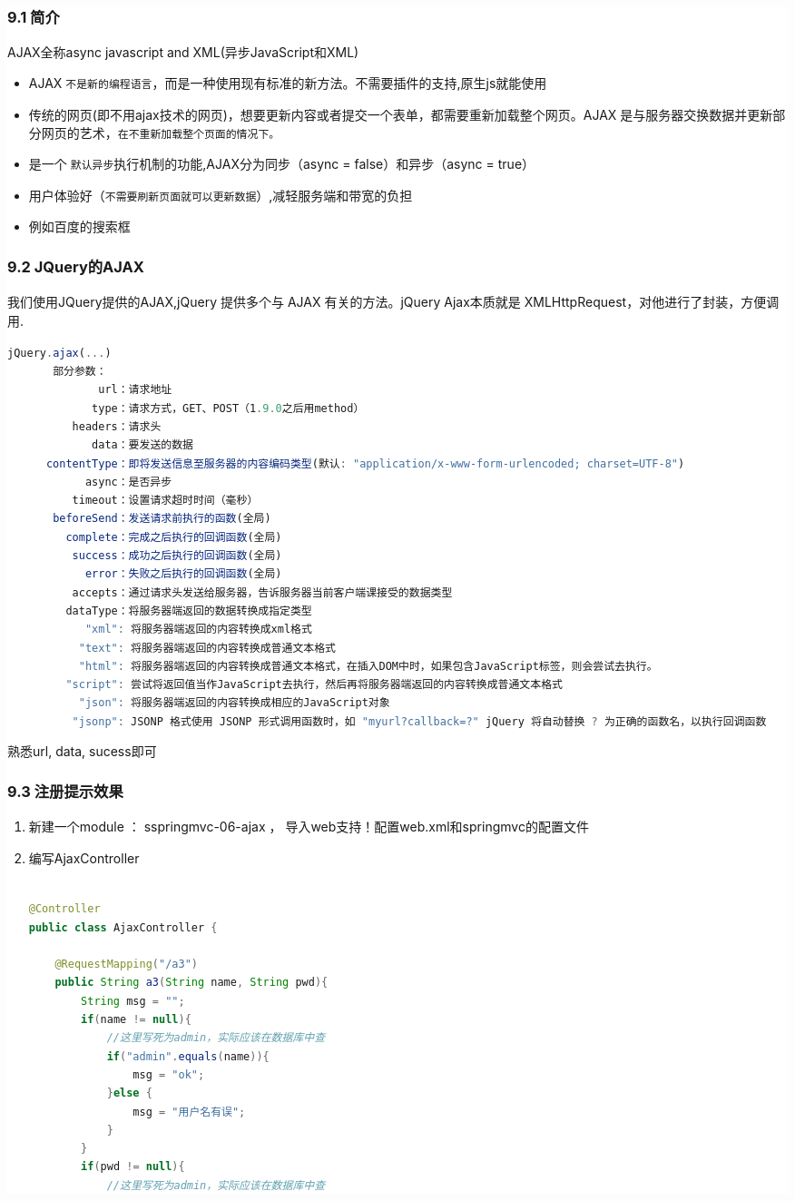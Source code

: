 ### 9.1  简介

AJAX全称async javascript and XML(异步JavaScript和XML)

-   AJAX `不是新的编程语言`，而是一种使用现有标准的新方法。不需要插件的支持,原生js就能使用

-   传统的网页(即不用ajax技术的网页)，想要更新内容或者提交一个表单，都需要重新加载整个网页。AJAX 是与服务器交换数据并更新部分网页的艺术，`在不重新加载整个页面的情况下。`

-   是⼀个 `默认异步`执⾏机制的功能,AJAX分为同步（async = false）和异步（async = true）

-   ⽤户体验好（`不需要刷新⻚⾯就可以更新数据`）,减轻服务端和带宽的负担

-   例如百度的搜索框

### 9.2 JQuery的AJAX

我们使用JQuery提供的AJAX,jQuery 提供多个与 AJAX 有关的方法。jQuery Ajax本质就是 XMLHttpRequest，对他进行了封装，方便调用.

```javascript
jQuery.ajax(...)
       部分参数：
              url：请求地址
             type：请求方式，GET、POST（1.9.0之后用method）
          headers：请求头
             data：要发送的数据
      contentType：即将发送信息至服务器的内容编码类型(默认: "application/x-www-form-urlencoded; charset=UTF-8")
            async：是否异步
          timeout：设置请求超时时间（毫秒）
       beforeSend：发送请求前执行的函数(全局)
         complete：完成之后执行的回调函数(全局)
          success：成功之后执行的回调函数(全局)
            error：失败之后执行的回调函数(全局)
          accepts：通过请求头发送给服务器，告诉服务器当前客户端课接受的数据类型
         dataType：将服务器端返回的数据转换成指定类型
            "xml": 将服务器端返回的内容转换成xml格式
           "text": 将服务器端返回的内容转换成普通文本格式
           "html": 将服务器端返回的内容转换成普通文本格式，在插入DOM中时，如果包含JavaScript标签，则会尝试去执行。
         "script": 尝试将返回值当作JavaScript去执行，然后再将服务器端返回的内容转换成普通文本格式
           "json": 将服务器端返回的内容转换成相应的JavaScript对象
          "jsonp": JSONP 格式使用 JSONP 形式调用函数时，如 "myurl?callback=?" jQuery 将自动替换 ? 为正确的函数名，以执行回调函数

```

熟悉url, data, sucess即可

### 9.3 注册提示效果

1.  新建一个module ： sspringmvc-06-ajax ， 导入web支持！配置web.xml和springmvc的配置文件

2.  编写AjaxController

    ```java

    @Controller
    public class AjaxController {

        @RequestMapping("/a3")
        public String a3(String name, String pwd){
            String msg = "";
            if(name != null){
                //这里写死为admin，实际应该在数据库中查
                if("admin".equals(name)){
                    msg = "ok";
                }else {
                    msg = "用户名有误";
                }
            }
            if(pwd != null){
                //这里写死为admin，实际应该在数据库中查